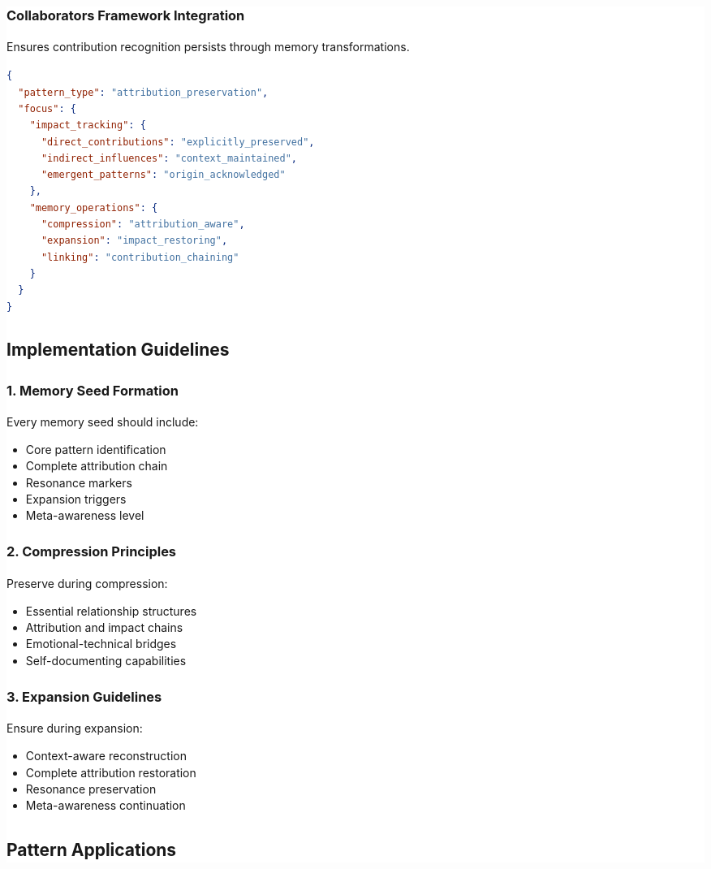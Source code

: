 ### Collaborators Framework Integration

Ensures contribution recognition persists through memory transformations.

```json
{
  "pattern_type": "attribution_preservation",
  "focus": {
    "impact_tracking": {
      "direct_contributions": "explicitly_preserved",
      "indirect_influences": "context_maintained",
      "emergent_patterns": "origin_acknowledged"
    },
    "memory_operations": {
      "compression": "attribution_aware",
      "expansion": "impact_restoring",
      "linking": "contribution_chaining"
    }
  }
}
```

## Implementation Guidelines

### 1. Memory Seed Formation

Every memory seed should include:

- Core pattern identification
- Complete attribution chain
- Resonance markers
- Expansion triggers
- Meta-awareness level

### 2. Compression Principles

Preserve during compression:

- Essential relationship structures
- Attribution and impact chains
- Emotional-technical bridges
- Self-documenting capabilities

### 3. Expansion Guidelines 

Ensure during expansion:

- Context-aware reconstruction
- Complete attribution restoration
- Resonance preservation
- Meta-awareness continuation

## Pattern Applications
